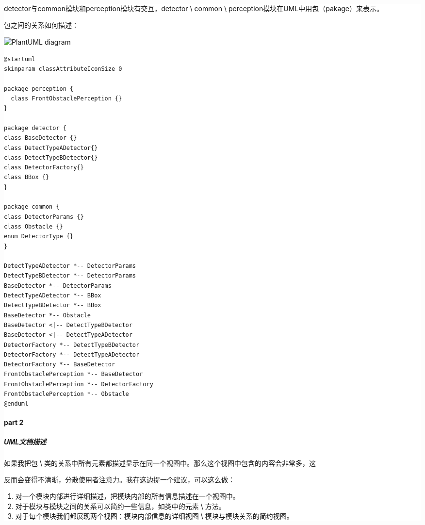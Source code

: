 detector与common模块和perception模块有交互，detector \ common \ perception摸块在UML中用包（pakage）来表示。

包之间的关系如何描述：

![PlantUML diagram](http://www.plantuml.com/plantuml/png/bLBDIiD04BxFK-nPAFW07jeW1KyMz0Mcsq52ip_iJi2gUNSTqYHro2xqqiFtFzjiCsFYtdMGpwsFcD0Pss7EE-RK7dkc5nlyM_j5vX4WeZtZ1vb8oLBaDdZp3MOqc7qAdb-FcT5sTBXH330irXCnMGxfppZQ6ipqF8F35HsHzqkatKIkS4s12scFydkPyQO9dsg93Sx9FEKyo1laPSbqaI3aUpSBPS0rScMjUTXiL2ReuGMPl4YDBxN9ZQf3aJfvFku_y_GpbkgWcchP0ke_aABLjBgkddUx14fVtbr2rLBLJZ1ioPzwr_q2)

```
@startuml
skinparam classAttributeIconSize 0

package perception {
  class FrontObstaclePerception {}
}

package detector {
class BaseDetector {}
class DetectTypeADetector{}
class DetectTypeBDetector{}
class DetectorFactory{}
class BBox {}
}

package common {
class DetectorParams {}
class Obstacle {}
enum DetectorType {}
}

DetectTypeADetector *-- DetectorParams
DetectTypeBDetector *-- DetectorParams
BaseDetector *-- DetectorParams
DetectTypeADetector *-- BBox
DetectTypeBDetector *-- BBox
BaseDetector *-- Obstacle
BaseDetector <|-- DetectTypeBDetector
BaseDetector <|-- DetectTypeADetector
DetectorFactory *-- DetectTypeBDetector
DetectorFactory *-- DetectTypeADetector
DetectorFactory *-- BaseDetector
FrontObstaclePerception *-- BaseDetector
FrontObstaclePerception *-- DetectorFactory
FrontObstaclePerception *-- Obstacle
@enduml
```

#### part 2

##### UML文档描述

如果我把包 \ 类的关系中所有元素都描述显示在同一个视图中。那么这个视图中包含的内容会非常多，这

反而会变得不清晰，分散使用者注意力。我在这边提一个建议，可以这么做：

1. 对一个模块内部进行详细描述，把模块内部的所有信息描述在一个视图中。
2. 对于模块与模块之间的关系可以简约一些信息，如类中的元素 \ 方法。
3. 对于每个模块我们都展现两个视图：模块内部信息的详细视图  \ 模块与模块关系的简约视图。
